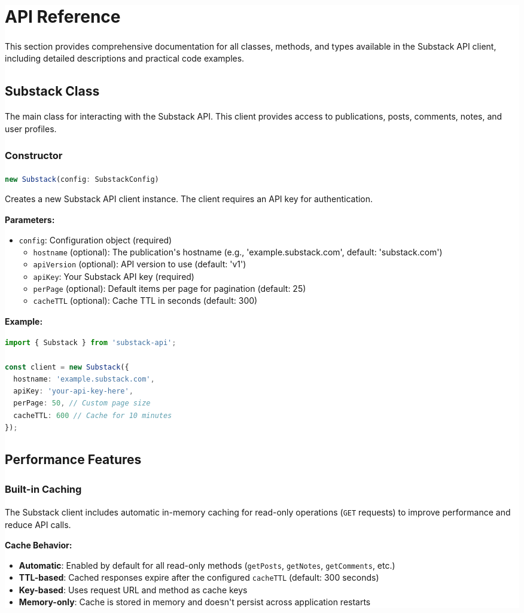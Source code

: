# API Reference

This section provides comprehensive documentation for all classes, methods, and types available in the Substack API client, including detailed descriptions and practical code examples.

## Substack Class

The main class for interacting with the Substack API. This client provides access to publications, posts, comments, notes, and user profiles.

### Constructor

```typescript
new Substack(config: SubstackConfig)
```

Creates a new Substack API client instance. The client requires an API key for authentication.

**Parameters:**
- `config`: Configuration object (required)
  - `hostname` (optional): The publication's hostname (e.g., 'example.substack.com', default: 'substack.com')
  - `apiVersion` (optional): API version to use (default: 'v1')
  - `apiKey`: Your Substack API key (required)
  - `perPage` (optional): Default items per page for pagination (default: 25)
  - `cacheTTL` (optional): Cache TTL in seconds (default: 300)

**Example:**
```typescript
import { Substack } from 'substack-api';

const client = new Substack({
  hostname: 'example.substack.com',
  apiKey: 'your-api-key-here',
  perPage: 50, // Custom page size
  cacheTTL: 600 // Cache for 10 minutes
});
```

## Performance Features

### Built-in Caching

The Substack client includes automatic in-memory caching for read-only operations (`GET` requests) to improve performance and reduce API calls.

**Cache Behavior:**
- **Automatic**: Enabled by default for all read-only methods (`getPosts`, `getNotes`, `getComments`, etc.)
- **TTL-based**: Cached responses expire after the configured `cacheTTL` (default: 300 seconds)
- **Key-based**: Uses request URL and method as cache keys
- **Memory-only**: Cache is stored in memory and doesn't persist across application restarts
